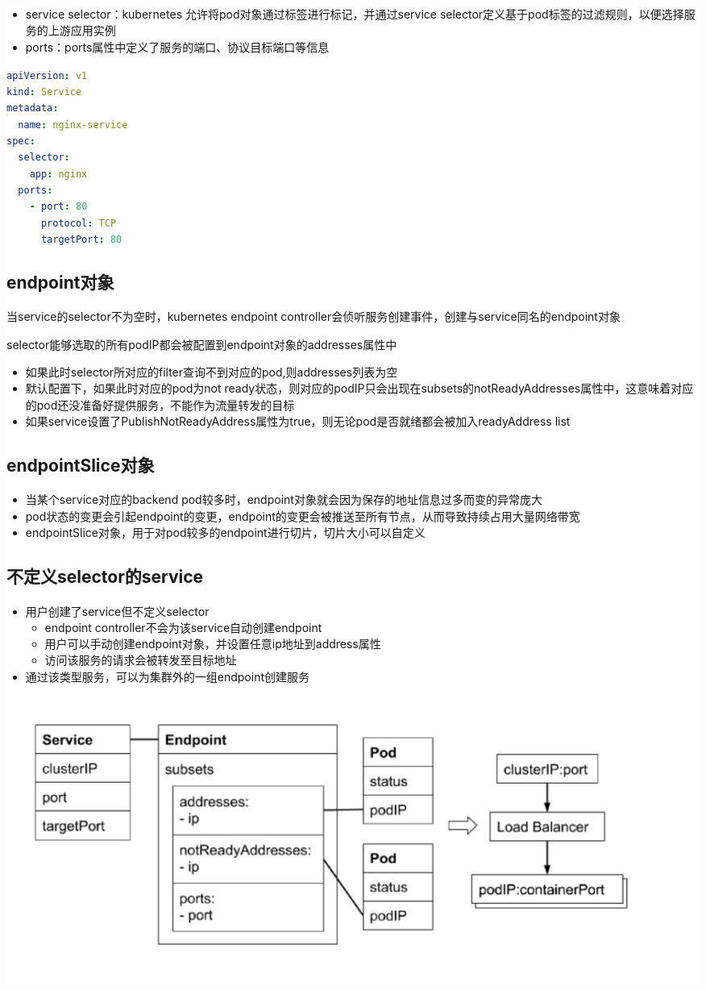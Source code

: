 - service selector：kubernetes 允许将pod对象通过标签进行标记，并通过service selector定义基于pod标签的过滤规则，以便选择服务的上游应用实例
- ports：ports属性中定义了服务的端口、协议目标端口等信息

```yaml
apiVersion: v1
kind: Service
metadata:
  name: nginx-service
spec:
  selector:
    app: nginx
  ports:
    - port: 80
      protocol: TCP
      targetPort: 80
```

## endpoint对象

当service的selector不为空时，kubernetes endpoint controller会侦听服务创建事件，创建与service同名的endpoint对象

selector能够选取的所有podIP都会被配置到endpoint对象的addresses属性中

- 如果此时selector所对应的filter查询不到对应的pod,则addresses列表为空
- 默认配置下，如果此时对应的pod为not ready状态，则对应的podIP只会出现在subsets的notReadyAddresses属性中，这意味着对应的pod还没准备好提供服务，不能作为流量转发的目标
- 如果service设置了PublishNotReadyAddress属性为true，则无论pod是否就绪都会被加入readyAddress list

## endpointSlice对象

- 当某个service对应的backend pod较多时，endpoint对象就会因为保存的地址信息过多而变的异常庞大
- pod状态的变更会引起endpoint的变更，endpoint的变更会被推送至所有节点，从而导致持续占用大量网络带宽
- endpointSlice对象，用于对pod较多的endpoint进行切片，切片大小可以自定义

## 不定义selector的service

- 用户创建了service但不定义selector
  - endpoint controller不会为该service自动创建endpoint
  - 用户可以手动创建endpoint对象，并设置任意ip地址到address属性
  - 访问该服务的请求会被转发至目标地址
- 通过该类型服务，可以为集群外的一组endpoint创建服务

![./images/2022-08-07_18-41.png](./images/2022-08-07_18-41.png " ")
